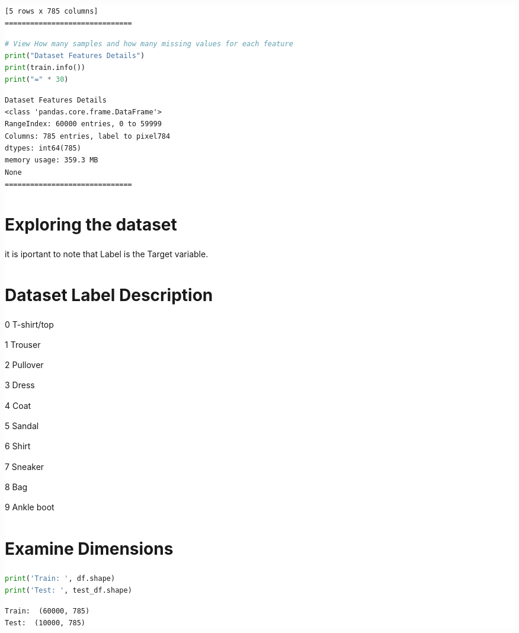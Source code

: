     [5 rows x 785 columns]
    ==============================
    


```python
# View How many samples and how many missing values for each feature
print("Dataset Features Details")
print(train.info())
print("=" * 30)
```

    Dataset Features Details
    <class 'pandas.core.frame.DataFrame'>
    RangeIndex: 60000 entries, 0 to 59999
    Columns: 785 entries, label to pixel784
    dtypes: int64(785)
    memory usage: 359.3 MB
    None
    ==============================
    

# Exploring the dataset
it is iportant to note that Label is the Target variable.

# Dataset Label Description
0 T-shirt/top

1 Trouser

2 Pullover

3 Dress

4 Coat

5 Sandal

6 Shirt

7 Sneaker

8 Bag

9 Ankle boot

# Examine Dimensions


```python
print('Train: ', df.shape)
print('Test: ', test_df.shape)
```

    Train:  (60000, 785)
    Test:  (10000, 785)
    